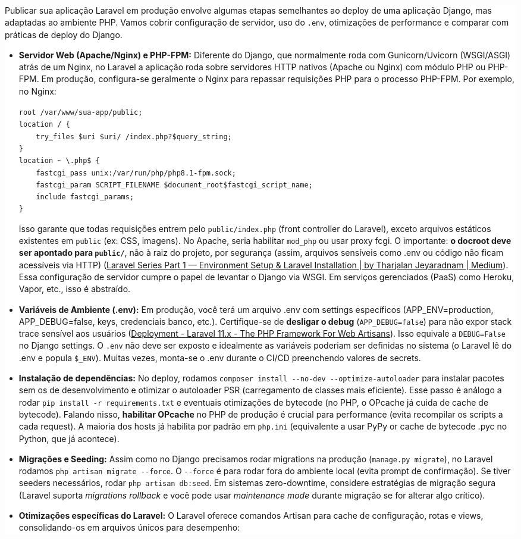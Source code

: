 Publicar sua aplicação Laravel em produção envolve algumas etapas semelhantes ao deploy de uma aplicação Django, mas adaptadas ao ambiente PHP. Vamos cobrir configuração de servidor, uso do `.env`, otimizações de performance e comparar com práticas de deploy do Django.

-   **Servidor Web (Apache/Nginx) e PHP-FPM:** Diferente do Django, que normalmente roda com Gunicorn/Uvicorn (WSGI/ASGI) atrás de um Nginx, no Laravel a aplicação roda sobre servidores HTTP nativos (Apache ou Nginx) com módulo PHP ou PHP-FPM. Em produção, configura-se geralmente o Nginx para repassar requisições PHP para o processo PHP-FPM. Por exemplo, no Nginx:
    
    ```nginx
    root /var/www/sua-app/public;
    location / {
        try_files $uri $uri/ /index.php?$query_string;
    }
    location ~ \.php$ {
        fastcgi_pass unix:/var/run/php/php8.1-fpm.sock;
        fastcgi_param SCRIPT_FILENAME $document_root$fastcgi_script_name;
        include fastcgi_params;
    }
    
    ```
    
    Isso garante que todas requisições entrem pelo `public/index.php` (front controller do Laravel), exceto arquivos estáticos existentes em `public` (ex: CSS, imagens). No Apache, seria habilitar `mod_php` ou usar proxy fcgi. O importante: **o docroot deve ser apontado para `public/`**, não à raiz do projeto, por segurança (assim, arquivos sensíveis como .env ou código não ficam acessíveis via HTTP) ([Laravel Series Part 1 — Environment Setup & Laravel Installation | by Tharjalan Jeyaradnam | Medium](https://medium.com/@tharju004/laravel-series-part-1-environment-setup-laravel-installation-d67257751d6c#:~:text=If%20you%20want%20to%20view,is%20running%20on%20the%20server)). Essa configuração de servidor cumpre o papel de levantar o Django via WSGI. Em serviços gerenciados (PaaS) como Heroku, Vapor, etc., isso é abstraído.
    
-   **Variáveis de Ambiente (.env):** Em produção, você terá um arquivo .env com settings específicos (APP_ENV=production, APP_DEBUG=false, keys, credenciais banco, etc.). Certifique-se de **desligar o debug** (`APP_DEBUG=false`) para não expor stack trace sensível aos usuários ([Deployment - Laravel 11.x - The PHP Framework For Web Artisans](https://laravel.com/docs/11.x/deployment#:~:text=The%20debug%20option%20in%20your,file)). Isso equivale a `DEBUG=False` no Django settings. O `.env` não deve ser exposto e idealmente as variáveis poderiam ser definidas no sistema (o Laravel lê do .env e popula `$_ENV`). Muitas vezes, monta-se o .env durante o CI/CD preenchendo valores de secrets.
    
-   **Instalação de dependências:** No deploy, rodamos `composer install --no-dev --optimize-autoloader` para instalar pacotes sem os de desenvolvimento e otimizar o autoloader PSR (carregamento de classes mais eficiente). Esse passo é análogo a rodar `pip install -r requirements.txt` e eventuais otimizações de bytecode (no PHP, o OPcache já cuida de cache de bytecode). Falando nisso, **habilitar OPcache** no PHP de produção é crucial para performance (evita recompilar os scripts a cada request). A maioria dos hosts já habilita por padrão em `php.ini` (equivalente a usar PyPy or cache de bytecode .pyc no Python, que já acontece).
    
-   **Migrações e Seeding:** Assim como no Django precisamos rodar migrations na produção (`manage.py migrate`), no Laravel rodamos `php artisan migrate --force`. O `--force` é para rodar fora do ambiente local (evita prompt de confirmação). Se tiver seeders necessários, rodar `php artisan db:seed`. Em sistemas zero-downtime, considere estratégias de migração segura (Laravel suporta _migrations rollback_ e você pode usar _maintenance mode_ durante migração se for alterar algo crítico).
    
-   **Otimizações específicas do Laravel:** O Laravel oferece comandos Artisan para cache de configuração, rotas e views, consolidando-os em arquivos únicos para desempenho:
    